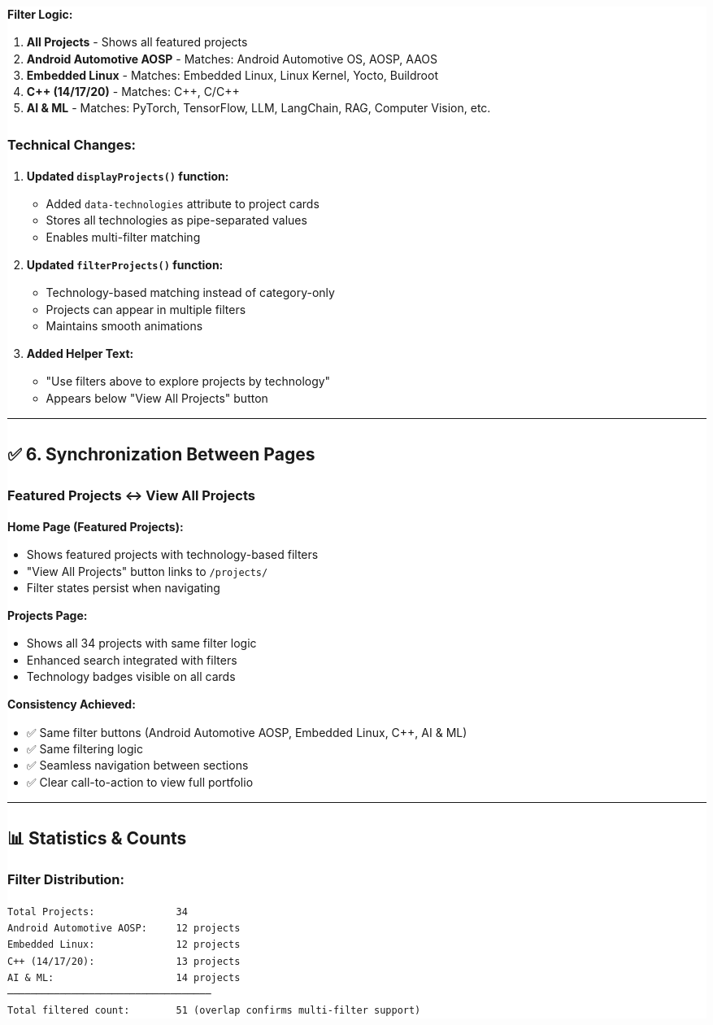 **Filter Logic:**
1. **All Projects** - Shows all featured projects
2. **Android Automotive AOSP** - Matches: Android Automotive OS, AOSP, AAOS
3. **Embedded Linux** - Matches: Embedded Linux, Linux Kernel, Yocto, Buildroot
4. **C++ (14/17/20)** - Matches: C++, C/C++
5. **AI & ML** - Matches: PyTorch, TensorFlow, LLM, LangChain, RAG, Computer Vision, etc.

### Technical Changes:
1. **Updated `displayProjects()` function:**
   - Added `data-technologies` attribute to project cards
   - Stores all technologies as pipe-separated values
   - Enables multi-filter matching

2. **Updated `filterProjects()` function:**
   - Technology-based matching instead of category-only
   - Projects can appear in multiple filters
   - Maintains smooth animations

3. **Added Helper Text:**
   - "Use filters above to explore projects by technology"
   - Appears below "View All Projects" button

---

## ✅ 6. Synchronization Between Pages

### Featured Projects ↔ View All Projects

**Home Page (Featured Projects):**
- Shows featured projects with technology-based filters
- "View All Projects" button links to `/projects/`
- Filter states persist when navigating

**Projects Page:**
- Shows all 34 projects with same filter logic
- Enhanced search integrated with filters
- Technology badges visible on all cards

**Consistency Achieved:**
- ✅ Same filter buttons (Android Automotive AOSP, Embedded Linux, C++, AI & ML)
- ✅ Same filtering logic
- ✅ Seamless navigation between sections
- ✅ Clear call-to-action to view full portfolio

---

## 📊 Statistics & Counts

### Filter Distribution:
```
Total Projects:              34
Android Automotive AOSP:     12 projects
Embedded Linux:              12 projects
C++ (14/17/20):              13 projects
AI & ML:                     14 projects
───────────────────────────────────
Total filtered count:        51 (overlap confirms multi-filter support)
```
